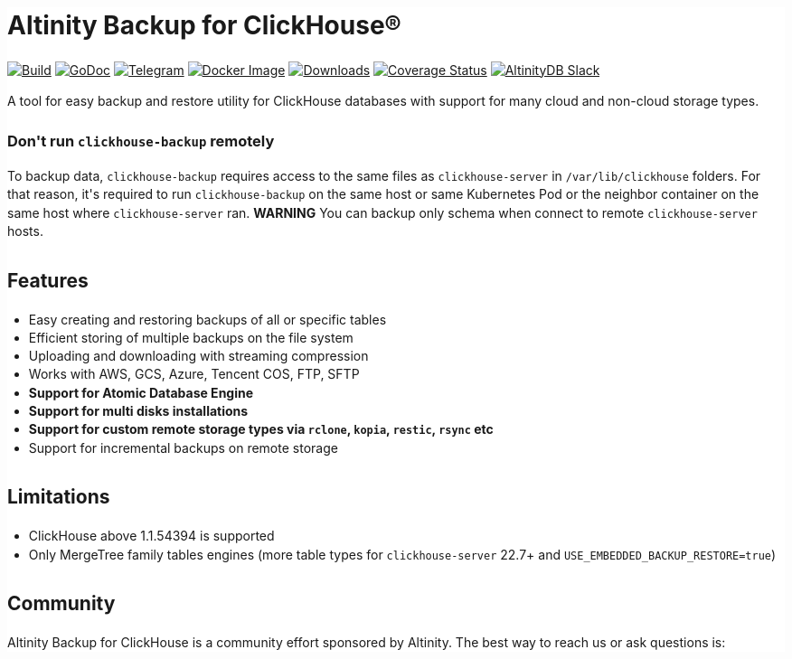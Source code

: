 
# Altinity Backup for ClickHouse®

[![Build](https://github.com/Altinity/clickhouse-backup/actions/workflows/build.yaml/badge.svg?branch=master)](https://github.com/Altinity/clickhouse-backup/actions/workflows/build.yaml)
[![GoDoc](https://godoc.org/github.com/Altinity/clickhouse-backup?status.svg)](http://godoc.org/github.com/Altinity/clickhouse-backup)
[![Telegram](https://img.shields.io/badge/telegram-join%20chat-3796cd.svg)](https://t.me/clickhousebackup)
[![Docker Image](https://img.shields.io/docker/pulls/altinity/clickhouse-backup.svg)](https://hub.docker.com/r/altinity/clickhouse-backup)
[![Downloads](https://img.shields.io/github/downloads/Altinity/clickhouse-backup/total.svg)](http://github.com/Altinity/clickhouse-backup/releases)
[![Coverage Status](https://coveralls.io/repos/github/Altinity/clickhouse-backup/badge.svg)](https://coveralls.io/github/Altinity/clickhouse-backup)
<a href="https://altinity.com/slack">
  <img src="https://img.shields.io/static/v1?logo=slack&logoColor=959DA5&label=Slack&labelColor=333a41&message=join%20conversation&color=3AC358" alt="AltinityDB Slack" />
</a>

A tool for easy backup and restore utility for ClickHouse databases with support for many cloud and non-cloud storage types.

### Don't run `clickhouse-backup` remotely
To backup data, `clickhouse-backup` requires access to the same files as `clickhouse-server` in `/var/lib/clickhouse` folders.
For that reason, it's required to run `clickhouse-backup` on the same host or same Kubernetes Pod or the neighbor container on the same host where `clickhouse-server` ran.
**WARNING** You can backup only schema when connect to remote `clickhouse-server` hosts.

## Features

- Easy creating and restoring backups of all or specific tables
- Efficient storing of multiple backups on the file system
- Uploading and downloading with streaming compression
- Works with AWS, GCS, Azure, Tencent COS, FTP, SFTP
- **Support for Atomic Database Engine**
- **Support for multi disks installations**
- **Support for custom remote storage types via `rclone`, `kopia`, `restic`, `rsync` etc**
- Support for incremental backups on remote storage

## Limitations

- ClickHouse above 1.1.54394 is supported
- Only MergeTree family tables engines (more table types for `clickhouse-server` 22.7+ and `USE_EMBEDDED_BACKUP_RESTORE=true`)

## Community

Altinity Backup for ClickHouse is a community effort sponsored by Altinity. The best way to reach us or ask questions is:
